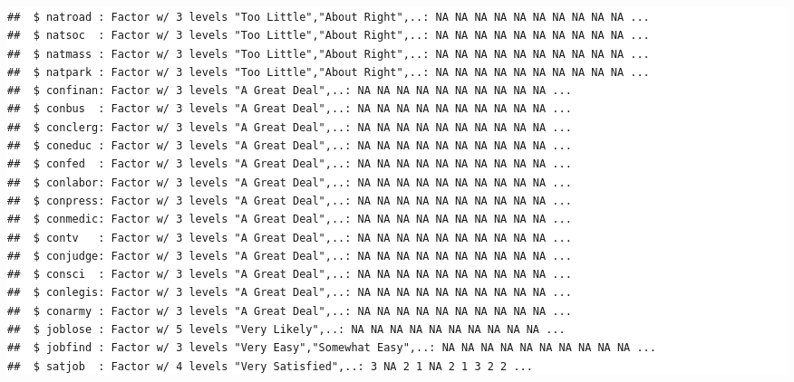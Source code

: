     ##  $ natroad : Factor w/ 3 levels "Too Little","About Right",..: NA NA NA NA NA NA NA NA NA NA ...
    ##  $ natsoc  : Factor w/ 3 levels "Too Little","About Right",..: NA NA NA NA NA NA NA NA NA NA ...
    ##  $ natmass : Factor w/ 3 levels "Too Little","About Right",..: NA NA NA NA NA NA NA NA NA NA ...
    ##  $ natpark : Factor w/ 3 levels "Too Little","About Right",..: NA NA NA NA NA NA NA NA NA NA ...
    ##  $ confinan: Factor w/ 3 levels "A Great Deal",..: NA NA NA NA NA NA NA NA NA NA ...
    ##  $ conbus  : Factor w/ 3 levels "A Great Deal",..: NA NA NA NA NA NA NA NA NA NA ...
    ##  $ conclerg: Factor w/ 3 levels "A Great Deal",..: NA NA NA NA NA NA NA NA NA NA ...
    ##  $ coneduc : Factor w/ 3 levels "A Great Deal",..: NA NA NA NA NA NA NA NA NA NA ...
    ##  $ confed  : Factor w/ 3 levels "A Great Deal",..: NA NA NA NA NA NA NA NA NA NA ...
    ##  $ conlabor: Factor w/ 3 levels "A Great Deal",..: NA NA NA NA NA NA NA NA NA NA ...
    ##  $ conpress: Factor w/ 3 levels "A Great Deal",..: NA NA NA NA NA NA NA NA NA NA ...
    ##  $ conmedic: Factor w/ 3 levels "A Great Deal",..: NA NA NA NA NA NA NA NA NA NA ...
    ##  $ contv   : Factor w/ 3 levels "A Great Deal",..: NA NA NA NA NA NA NA NA NA NA ...
    ##  $ conjudge: Factor w/ 3 levels "A Great Deal",..: NA NA NA NA NA NA NA NA NA NA ...
    ##  $ consci  : Factor w/ 3 levels "A Great Deal",..: NA NA NA NA NA NA NA NA NA NA ...
    ##  $ conlegis: Factor w/ 3 levels "A Great Deal",..: NA NA NA NA NA NA NA NA NA NA ...
    ##  $ conarmy : Factor w/ 3 levels "A Great Deal",..: NA NA NA NA NA NA NA NA NA NA ...
    ##  $ joblose : Factor w/ 5 levels "Very Likely",..: NA NA NA NA NA NA NA NA NA NA ...
    ##  $ jobfind : Factor w/ 3 levels "Very Easy","Somewhat Easy",..: NA NA NA NA NA NA NA NA NA NA ...
    ##  $ satjob  : Factor w/ 4 levels "Very Satisfied",..: 3 NA 2 1 NA 2 1 3 2 2 ...